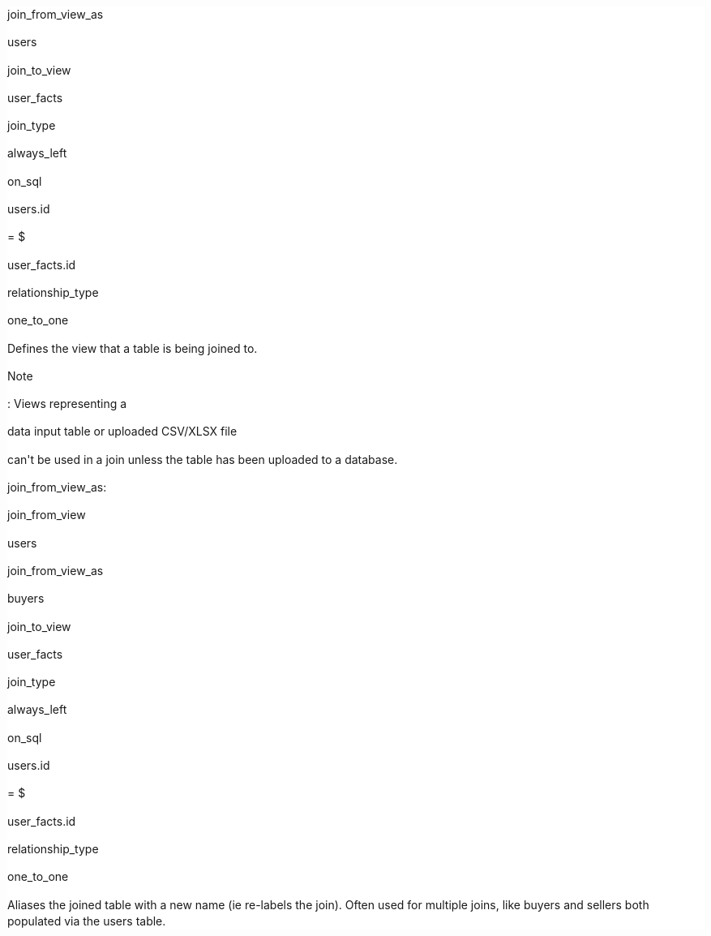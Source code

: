 join_from_view_as

users

join_to_view

user_facts

join_type

always_left

on_sql

users.id

= $

user_facts.id

relationship_type

one_to_one

Defines the view that a table is being joined to.

Note

: Views representing a

data input table or uploaded CSV/XLSX file

can't be used in a join unless the table has been uploaded to a database.

join_from_view_as:

join_from_view

users

join_from_view_as

buyers

join_to_view

user_facts

join_type

always_left

on_sql

users.id

= $

user_facts.id

relationship_type

one_to_one

Aliases the joined table with a new name (ie re-labels the join). Often used for multiple joins, like buyers and sellers both populated via the users table.
